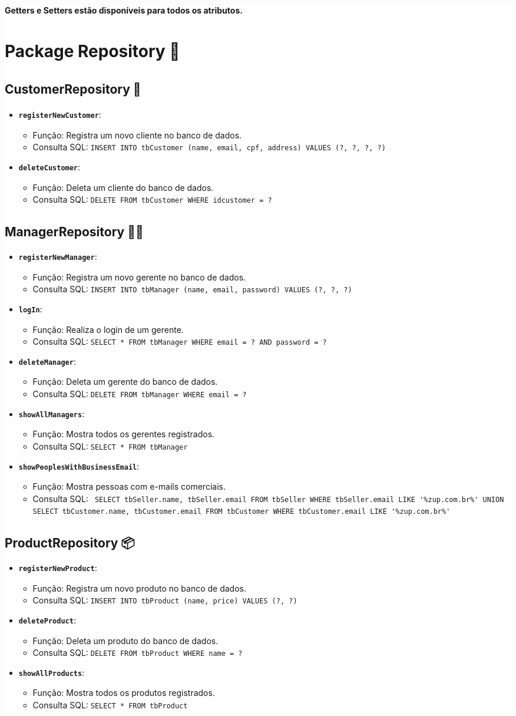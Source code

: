 **Getters e Setters estão disponíveis para todos os atributos.**

# Package Repository 📁

## CustomerRepository 👤

- **`registerNewCustomer`**:
    - Função: Registra um novo cliente no banco de dados.
    - Consulta SQL: `INSERT INTO tbCustomer (name, email, cpf, address) VALUES (?, ?, ?, ?)`

- **`deleteCustomer`**:
    - Função: Deleta um cliente do banco de dados.
    - Consulta SQL: `DELETE FROM tbCustomer WHERE idcustomer = ?`

## ManagerRepository 👨‍💼

- **`registerNewManager`**:
    - Função: Registra um novo gerente no banco de dados.
    - Consulta SQL: `INSERT INTO tbManager (name, email, password) VALUES (?, ?, ?)`

- **`logIn`**:
    - Função: Realiza o login de um gerente.
    - Consulta SQL: `SELECT * FROM tbManager WHERE email = ? AND password = ?`

- **`deleteManager`**:
    - Função: Deleta um gerente do banco de dados.
    - Consulta SQL: `DELETE FROM tbManager WHERE email = ?`

- **`showAllManagers`**:
    - Função: Mostra todos os gerentes registrados.
    - Consulta SQL: `SELECT * FROM tbManager`

- **`showPeoplesWithBusinessEmail`**:
    - Função: Mostra pessoas com e-mails comerciais.
    - Consulta SQL:
      ` SELECT tbSeller.name, tbSeller.email FROM tbSeller WHERE tbSeller.email LIKE '%zup.com.br%' UNION SELECT tbCustomer.name, tbCustomer.email FROM tbCustomer WHERE tbCustomer.email LIKE '%zup.com.br%'`

## ProductRepository 📦

- **`registerNewProduct`**:
    - Função: Registra um novo produto no banco de dados.
    - Consulta SQL: `INSERT INTO tbProduct (name, price) VALUES (?, ?)`

- **`deleteProduct`**:
    - Função: Deleta um produto do banco de dados.
    - Consulta SQL: `DELETE FROM tbProduct WHERE name = ?`

- **`showAllProducts`**:
    - Função: Mostra todos os produtos registrados.
    - Consulta SQL: `SELECT * FROM tbProduct`
